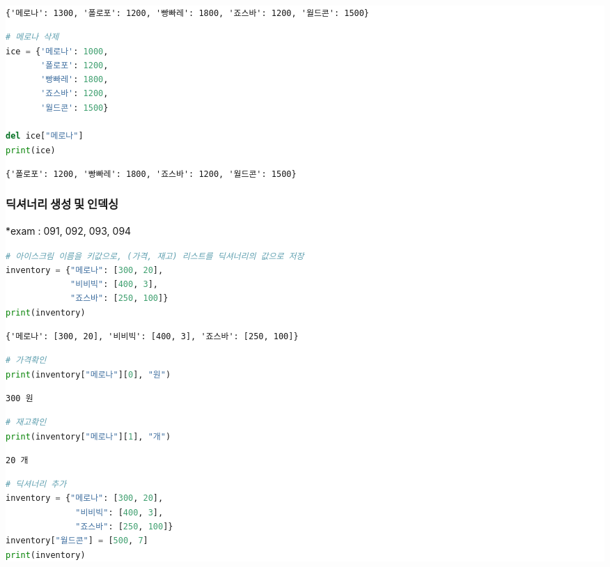     {'메로나': 1300, '폴로포': 1200, '빵빠레': 1800, '죠스바': 1200, '월드콘': 1500}



```python
# 메로나 삭제
ice = {'메로나': 1000,
       '폴로포': 1200,
       '빵빠레': 1800,
       '죠스바': 1200,
       '월드콘': 1500}

del ice["메로나"]
print(ice)
```

    {'폴로포': 1200, '빵빠레': 1800, '죠스바': 1200, '월드콘': 1500}


### 딕셔너리 생성 및 인덱싱
*exam : 091, 092, 093, 094


```python
# 아이스크림 이름을 키값으로, (가격, 재고) 리스트를 딕셔너리의 값으로 저장
inventory = {"메로나": [300, 20], 
             "비비빅": [400, 3], 
             "죠스바": [250, 100]}
print(inventory)
```

    {'메로나': [300, 20], '비비빅': [400, 3], '죠스바': [250, 100]}



```python
# 가격확인
print(inventory["메로나"][0], "원")
```

    300 원



```python
# 재고확인
print(inventory["메로나"][1], "개")
```

    20 개



```python
# 딕셔너리 추가
inventory = {"메로나": [300, 20],
              "비비빅": [400, 3],
              "죠스바": [250, 100]}
inventory["월드콘"] = [500, 7]
print(inventory)
```
